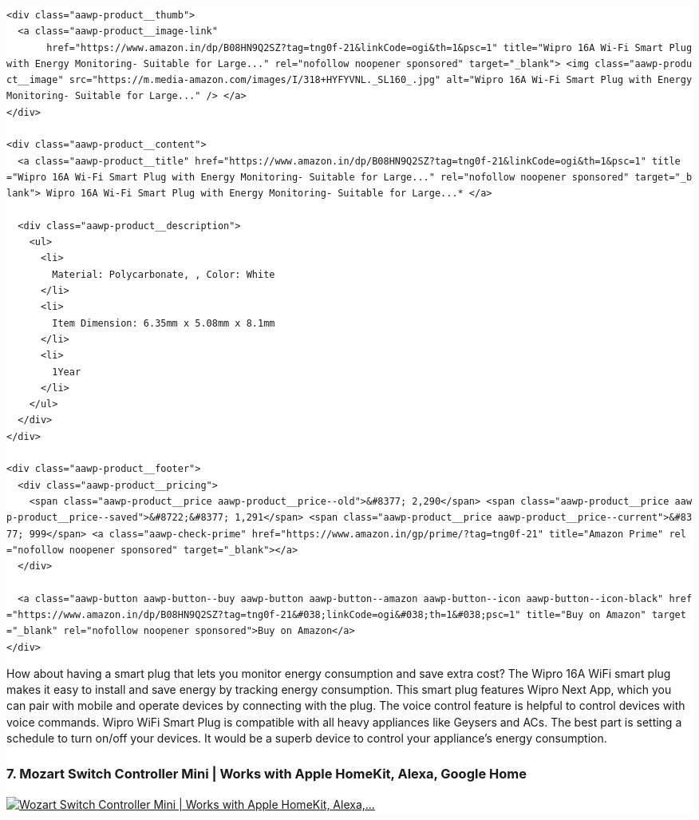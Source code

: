     <div class="aawp-product__thumb">
      <a class="aawp-product__image-link"
           href="https://www.amazon.in/dp/B08HN9Q2SZ?tag=tng0f-21&linkCode=ogi&th=1&psc=1" title="Wipro 16A Wi-Fi Smart Plug with Energy Monitoring- Suitable for Large..." rel="nofollow noopener sponsored" target="_blank"> <img class="aawp-product__image" src="https://m.media-amazon.com/images/I/318+HYFYVNL._SL160_.jpg" alt="Wipro 16A Wi-Fi Smart Plug with Energy Monitoring- Suitable for Large..." /> </a>
    </div>
    
    <div class="aawp-product__content">
      <a class="aawp-product__title" href="https://www.amazon.in/dp/B08HN9Q2SZ?tag=tng0f-21&linkCode=ogi&th=1&psc=1" title="Wipro 16A Wi-Fi Smart Plug with Energy Monitoring- Suitable for Large..." rel="nofollow noopener sponsored" target="_blank"> Wipro 16A Wi-Fi Smart Plug with Energy Monitoring- Suitable for Large...* </a> 
      
      <div class="aawp-product__description">
        <ul>
          <li>
            Material: Polycarbonate, , Color: White
          </li>
          <li>
            Item Dimension: 6.35mm x 5.08mm x 8.1mm
          </li>
          <li>
            1Year
          </li>
        </ul>
      </div>
    </div>
    
    <div class="aawp-product__footer">
      <div class="aawp-product__pricing">
        <span class="aawp-product__price aawp-product__price--old">&#8377; 2,290</span> <span class="aawp-product__price aawp-product__price--saved">&#8722;&#8377; 1,291</span> <span class="aawp-product__price aawp-product__price--current">&#8377; 999</span> <a class="aawp-check-prime" href="https://www.amazon.in/gp/prime/?tag=tng0f-21" title="Amazon Prime" rel="nofollow noopener sponsored" target="_blank"></a>
      </div>
      
      <a class="aawp-button aawp-button--buy aawp-button aawp-button--amazon aawp-button--icon aawp-button--icon-black" href="https://www.amazon.in/dp/B08HN9Q2SZ?tag=tng0f-21&#038;linkCode=ogi&#038;th=1&#038;psc=1" title="Buy on Amazon" target="_blank" rel="nofollow noopener sponsored">Buy on Amazon</a>
    </div>
  </div>
</div> How about having a smart plug that lets you monitor energy consumption and save extra cost? The Wipro 16A WiFi smart plug makes it easy to install and save energy by tracking energy consumption. This smart plug features Wipro Next App, which you can pair with mobile and operate devices by connecting with the plug. The voice control feature is helpful to control devices with voice commands. Wipro WiFi Smart Plug is compatible with all heavy appliances like Geysers and ACs. The best part is setting a schedule to turn on/off your devices. It would be a superb device to control your appliance&#8217;s energy consumption. 

### **7. Mozart Switch Controller Mini | Works with Apple HomeKit, Alexa, Google Home**

<div class="aawp">
  <div class="aawp-product aawp-product--horizontal"  data-aawp-product-id="B09C5PYN8T" data-aawp-product-title="Wozart Switch Controller Mini | Works with Apple HomeKit Alexa Google Home | 2.4 GHz WiFi 2-Node Retrofit Smart Switch with Manual Control | No Hub Required." data-aawp-geotargeting="true" data-aawp-click-tracking="title">
    <div class="aawp-product__thumb">
      <a class="aawp-product__image-link"
           href="https://www.amazon.in/dp/B09C5PYN8T?tag=tng0f-21&linkCode=ogi&th=1&psc=1" title="Wozart Switch Controller Mini | Works with Apple HomeKit, Alexa,..." rel="nofollow noopener sponsored" target="_blank"> <img class="aawp-product__image" src="https://m.media-amazon.com/images/I/31IXzWmlm5L._SL160_.jpg" alt="Wozart Switch Controller Mini | Works with Apple HomeKit, Alexa,..." /> </a>
    </div>
    